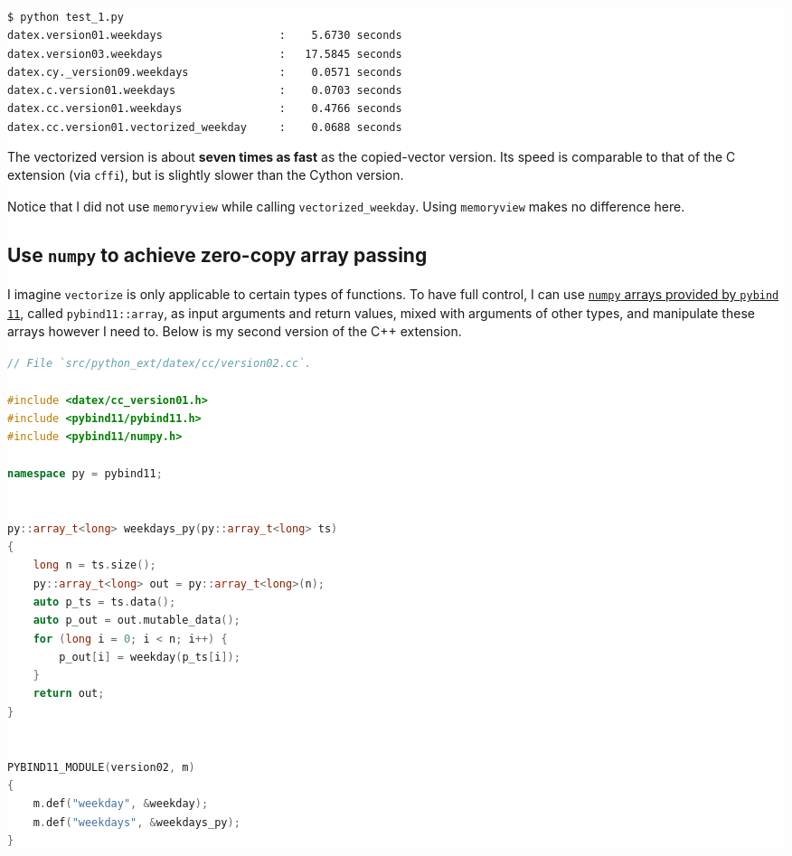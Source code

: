 ```
$ python test_1.py 
datex.version01.weekdays                  :    5.6730 seconds
datex.version03.weekdays                  :   17.5845 seconds
datex.cy._version09.weekdays              :    0.0571 seconds
datex.c.version01.weekdays                :    0.0703 seconds
datex.cc.version01.weekdays               :    0.4766 seconds
datex.cc.version01.vectorized_weekday     :    0.0688 seconds
```

The vectorized version is about **seven times as fast** as the copied-vector version.
Its speed is comparable to that of the C extension (via `cffi`),
but is slightly slower than the Cython version.

Notice that I did not use `memoryview` while calling `vectorized_weekday`.
Using `memoryview` makes no difference here.


## Use `numpy` to achieve zero-copy array passing

I imagine `vectorize` is only applicable to certain types of functions.
To have full control, I can use
[`numpy` arrays provided by `pybind11`](https://pybind11.readthedocs.io/en/master/advanced/pycpp/numpy.html?highlight=vectorize#arrays),
called `pybind11::array`,
as input arguments and return values,
mixed with arguments of other types, and manipulate these arrays however I need to. Below is my second version of the C++ extension.

```cpp
// File `src/python_ext/datex/cc/version02.cc`.

#include <datex/cc_version01.h>
#include <pybind11/pybind11.h>
#include <pybind11/numpy.h>

namespace py = pybind11;


py::array_t<long> weekdays_py(py::array_t<long> ts)
{
    long n = ts.size();
    py::array_t<long> out = py::array_t<long>(n);
    auto p_ts = ts.data();
    auto p_out = out.mutable_data();
    for (long i = 0; i < n; i++) {
        p_out[i] = weekday(p_ts[i]);
    }
    return out;
}


PYBIND11_MODULE(version02, m)
{
    m.def("weekday", &weekday);
    m.def("weekdays", &weekdays_py);
}
```
